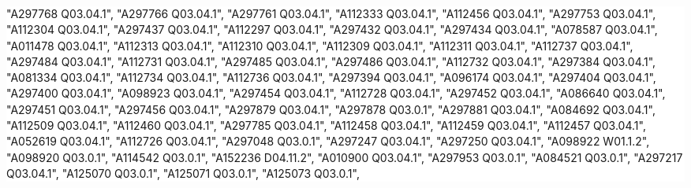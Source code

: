 "A297768 Q03.04.1",
"A297766 Q03.04.1",
"A297761 Q03.04.1",
"A112333 Q03.04.1",
"A112456 Q03.04.1",
"A297753 Q03.04.1",
"A112304 Q03.04.1",
"A297437 Q03.04.1",
"A112297 Q03.04.1",
"A297432 Q03.04.1",
"A297434 Q03.04.1",
"A078587 Q03.04.1",
"A011478 Q03.04.1",
"A112313 Q03.04.1",
"A112310 Q03.04.1",
"A112309 Q03.04.1",
"A112311 Q03.04.1",
"A112737 Q03.04.1",
"A297484 Q03.04.1",
"A112731 Q03.04.1",
"A297485 Q03.04.1",
"A297486 Q03.04.1",
"A112732 Q03.04.1",
"A297384 Q03.04.1",
"A081334 Q03.04.1",
"A112734 Q03.04.1",
"A112736 Q03.04.1",
"A297394 Q03.04.1",
"A096174 Q03.04.1",
"A297404 Q03.04.1",
"A297400 Q03.04.1",
"A098923 Q03.04.1",
"A297454 Q03.04.1",
"A112728 Q03.04.1",
"A297452 Q03.04.1",
"A086640 Q03.04.1",
"A297451 Q03.04.1",
"A297456 Q03.04.1",
"A297879 Q03.04.1",
"A297878 Q03.0.1",
"A297881 Q03.04.1",
"A084692 Q03.04.1",
"A112509 Q03.04.1",
"A112460 Q03.04.1",
"A297785 Q03.04.1",
"A112458 Q03.04.1",
"A112459 Q03.04.1",
"A112457 Q03.04.1",
"A052619 Q03.04.1",
"A112726 Q03.04.1",
"A297048 Q03.0.1",
"A297247 Q03.04.1",
"A297250 Q03.04.1",
"A098922 W01.1.2",
"A098920 Q03.0.1",
"A114542 Q03.0.1",
"A152236 D04.11.2",
"A010900 Q03.04.1",
"A297953 Q03.0.1",
"A084521 Q03.0.1",
"A297217 Q03.04.1",
"A125070 Q03.0.1",
"A125071 Q03.0.1",
"A125073 Q03.0.1",